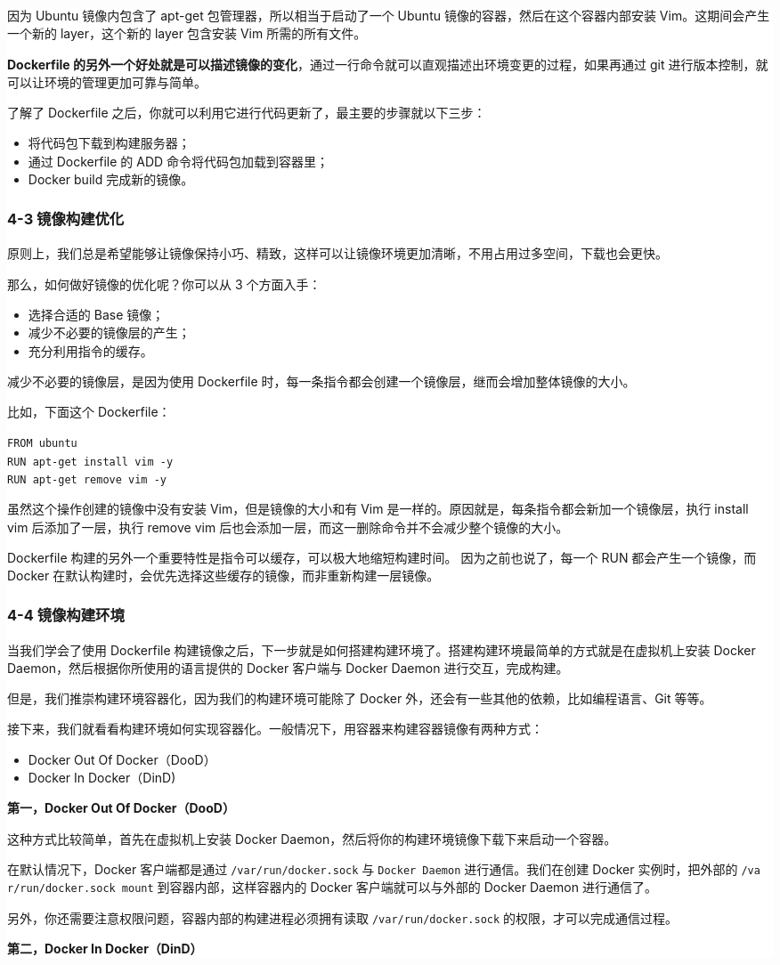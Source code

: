 因为 Ubuntu 镜像内包含了 apt-get 包管理器，所以相当于启动了一个 Ubuntu 镜像的容器，然后在这个容器内部安装 Vim。这期间会产生一个新的 layer，这个新的 layer 包含安装 Vim 所需的所有文件。

**Dockerfile 的另外一个好处就是可以描述镜像的变化**，通过一行命令就可以直观描述出环境变更的过程，如果再通过 git 进行版本控制，就可以让环境的管理更加可靠与简单。

了解了 Dockerfile 之后，你就可以利用它进行代码更新了，最主要的步骤就以下三步：

* 将代码包下载到构建服务器；
* 通过 Dockerfile 的 ADD 命令将代码包加载到容器里；
* Docker build 完成新的镜像。

### **4-3 镜像构建优化**

原则上，我们总是希望能够让镜像保持小巧、精致，这样可以让镜像环境更加清晰，不用占用过多空间，下载也会更快。

那么，如何做好镜像的优化呢？你可以从 3 个方面入手：

* 选择合适的 Base 镜像；
* 减少不必要的镜像层的产生；
* 充分利用指令的缓存。

减少不必要的镜像层，是因为使用 Dockerfile 时，每一条指令都会创建一个镜像层，继而会增加整体镜像的大小。

比如，下面这个 Dockerfile：

```
FROM ubuntu 
RUN apt-get install vim -y 
RUN apt-get remove vim -y
```

虽然这个操作创建的镜像中没有安装 Vim，但是镜像的大小和有 Vim 是一样的。原因就是，每条指令都会新加一个镜像层，执行 install vim 后添加了一层，执行 remove vim 后也会添加一层，而这一删除命令并不会减少整个镜像的大小。

Dockerfile 构建的另外一个重要特性是指令可以缓存，可以极大地缩短构建时间。 因为之前也说了，每一个 RUN 都会产生一个镜像，而 Docker 在默认构建时，会优先选择这些缓存的镜像，而非重新构建一层镜像。


### **4-4 镜像构建环境**

当我们学会了使用 Dockerfile 构建镜像之后，下一步就是如何搭建构建环境了。搭建构建环境最简单的方式就是在虚拟机上安装 Docker Daemon，然后根据你所使用的语言提供的 Docker 客户端与 Docker Daemon 进行交互，完成构建。

但是，我们推崇构建环境容器化，因为我们的构建环境可能除了 Docker 外，还会有一些其他的依赖，比如编程语言、Git 等等。

接下来，我们就看看构建环境如何实现容器化。一般情况下，用容器来构建容器镜像有两种方式：

* Docker Out Of Docker（DooD）
* Docker In Docker（DinD)

**第一，Docker Out Of Docker（DooD）**

这种方式比较简单，首先在虚拟机上安装 Docker Daemon，然后将你的构建环境镜像下载下来启动一个容器。

在默认情况下，Docker 客户端都是通过 `/var/run/docker.sock` 与 `Docker Daemon` 进行通信。我们在创建 Docker 实例时，把外部的 `/var/run/docker.sock mount` 到容器内部，这样容器内的 Docker 客户端就可以与外部的 Docker Daemon 进行通信了。

另外，你还需要注意权限问题，容器内部的构建进程必须拥有读取 `/var/run/docker.sock` 的权限，才可以完成通信过程。

**第二，Docker In Docker（DinD）**
